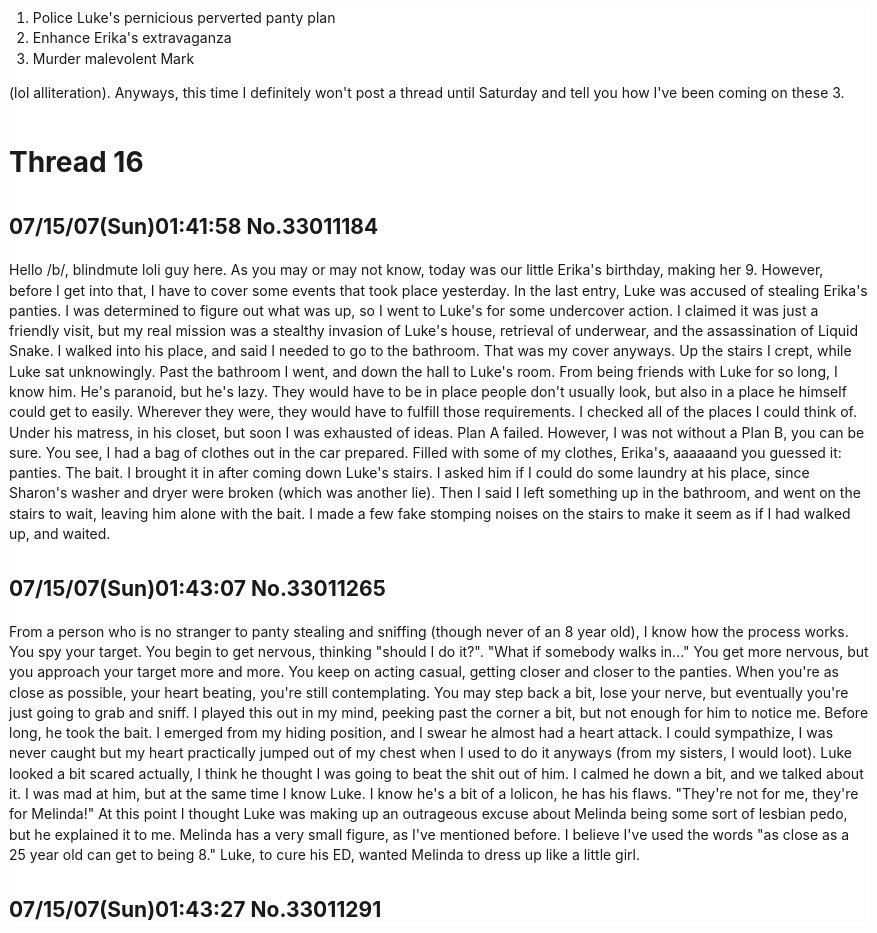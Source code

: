 1. Police Luke's pernicious perverted panty plan 
2. Enhance Erika's extravaganza 
3. Murder malevolent Mark

(lol alliteration). Anyways, this time I definitely won't post a thread until Saturday and tell you how I've been coming on these 3.

# Thread 16  #


## 07/15/07(Sun)01:41:58 No.33011184  ##

Hello /b/, blindmute loli guy here. As you may or may not know, today was our little Erika's birthday, making her 9. However, before I get into that, I have to cover some events that took place yesterday. In the last entry, Luke was accused of stealing Erika's panties. I was determined to figure out what was up, so I went to Luke's for some undercover action. I claimed it was just a friendly visit, but my real mission was a stealthy invasion of Luke's house, retrieval of underwear, and the assassination of Liquid Snake. I walked into his place, and said I needed to go to the bathroom. That was my cover anyways. Up the stairs I crept, while Luke sat unknowingly. Past the bathroom I went, and down the hall to Luke's room. From being friends with Luke for so long, I know him. He's paranoid, but he's lazy. They would have to be in place people don't usually look, but also in a place he himself could get to easily. Wherever they were, they would have to fulfill those requirements. I checked all of the places I could think of. Under his matress, in his closet, but soon I was exhausted of ideas. Plan A failed. However, I was not without a Plan B, you can be sure. You see, I had a bag of clothes out in the car prepared. Filled with some of my clothes, Erika's, aaaaaand you guessed it: panties. The bait. I brought it in after coming down Luke's stairs. I asked him if I could do some laundry at his place, since Sharon's washer and dryer were broken (which was another lie). Then I said I left something up in the bathroom, and went on the stairs to wait, leaving him alone with the bait. I made a few fake stomping noises on the stairs to make it seem as if I had walked up, and waited.

## 07/15/07(Sun)01:43:07 No.33011265  ##

From a person who is no stranger to panty stealing and sniffing (though never of an 8 year old), I know how the process works. You spy your target. You begin to get nervous, thinking "should I do it?". "What if somebody walks in..." You get more nervous, but you approach your target more and more. You keep on acting casual, getting closer and closer to the panties. When you're as close as possible, your heart beating, you're still contemplating. You may step back a bit, lose your nerve, but eventually you're just going to grab and sniff. I played this out in my mind, peeking past the corner a bit, but not enough for him to notice me. Before long, he took the bait. I emerged from my hiding position, and I swear he almost had a heart attack. I could sympathize, I was never caught but my heart practically jumped out of my chest when I used to do it anyways (from my sisters, I would loot). Luke looked a bit scared actually, I think he thought I was going to beat the shit out of him. I calmed he down a bit, and we talked about it. I was mad at him, but at the same time I know Luke. I know he's a bit of a lolicon, he has his flaws. "They're not for me, they're for Melinda!" At this point I thought Luke was making up an outrageous excuse about Melinda being some sort of lesbian pedo, but he explained it to me. Melinda has a very small figure, as I've mentioned before. I believe I've used the words "as close as a 25 year old can get to being 8." Luke, to cure his ED, wanted Melinda to dress up like a little girl.

## 07/15/07(Sun)01:43:27 No.33011291  ##
